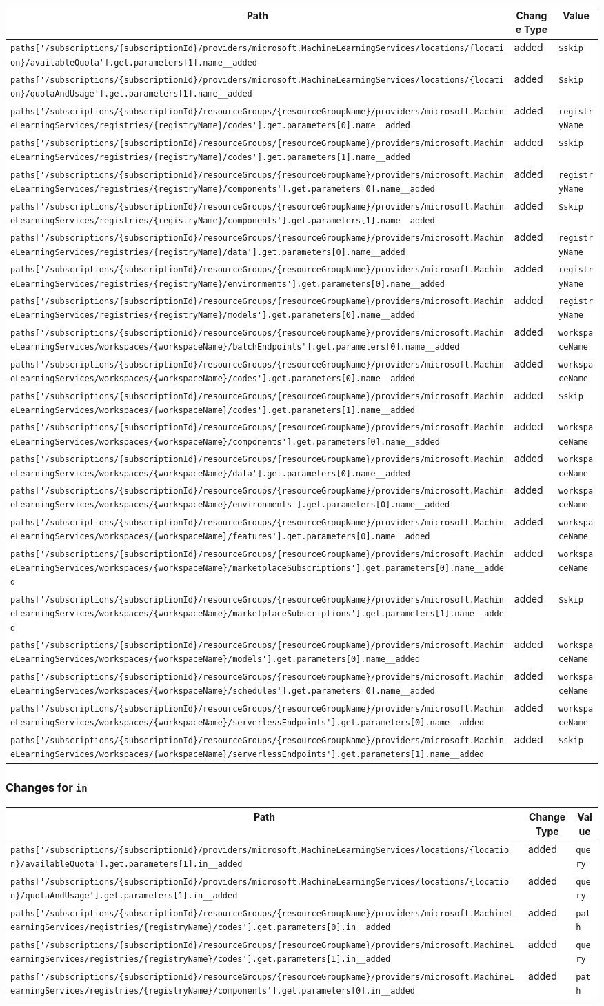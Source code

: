 | Path | Change Type | Value |
|------|------------|-------|
| `paths['/subscriptions/{subscriptionId}/providers/microsoft.MachineLearningServices/locations/{location}/availableQuota'].get.parameters[1].name__added` | added | `$skip` |
| `paths['/subscriptions/{subscriptionId}/providers/microsoft.MachineLearningServices/locations/{location}/quotaAndUsage'].get.parameters[1].name__added` | added | `$skip` |
| `paths['/subscriptions/{subscriptionId}/resourceGroups/{resourceGroupName}/providers/microsoft.MachineLearningServices/registries/{registryName}/codes'].get.parameters[0].name__added` | added | `registryName` |
| `paths['/subscriptions/{subscriptionId}/resourceGroups/{resourceGroupName}/providers/microsoft.MachineLearningServices/registries/{registryName}/codes'].get.parameters[1].name__added` | added | `$skip` |
| `paths['/subscriptions/{subscriptionId}/resourceGroups/{resourceGroupName}/providers/microsoft.MachineLearningServices/registries/{registryName}/components'].get.parameters[0].name__added` | added | `registryName` |
| `paths['/subscriptions/{subscriptionId}/resourceGroups/{resourceGroupName}/providers/microsoft.MachineLearningServices/registries/{registryName}/components'].get.parameters[1].name__added` | added | `$skip` |
| `paths['/subscriptions/{subscriptionId}/resourceGroups/{resourceGroupName}/providers/microsoft.MachineLearningServices/registries/{registryName}/data'].get.parameters[0].name__added` | added | `registryName` |
| `paths['/subscriptions/{subscriptionId}/resourceGroups/{resourceGroupName}/providers/microsoft.MachineLearningServices/registries/{registryName}/environments'].get.parameters[0].name__added` | added | `registryName` |
| `paths['/subscriptions/{subscriptionId}/resourceGroups/{resourceGroupName}/providers/microsoft.MachineLearningServices/registries/{registryName}/models'].get.parameters[0].name__added` | added | `registryName` |
| `paths['/subscriptions/{subscriptionId}/resourceGroups/{resourceGroupName}/providers/microsoft.MachineLearningServices/workspaces/{workspaceName}/batchEndpoints'].get.parameters[0].name__added` | added | `workspaceName` |
| `paths['/subscriptions/{subscriptionId}/resourceGroups/{resourceGroupName}/providers/microsoft.MachineLearningServices/workspaces/{workspaceName}/codes'].get.parameters[0].name__added` | added | `workspaceName` |
| `paths['/subscriptions/{subscriptionId}/resourceGroups/{resourceGroupName}/providers/microsoft.MachineLearningServices/workspaces/{workspaceName}/codes'].get.parameters[1].name__added` | added | `$skip` |
| `paths['/subscriptions/{subscriptionId}/resourceGroups/{resourceGroupName}/providers/microsoft.MachineLearningServices/workspaces/{workspaceName}/components'].get.parameters[0].name__added` | added | `workspaceName` |
| `paths['/subscriptions/{subscriptionId}/resourceGroups/{resourceGroupName}/providers/microsoft.MachineLearningServices/workspaces/{workspaceName}/data'].get.parameters[0].name__added` | added | `workspaceName` |
| `paths['/subscriptions/{subscriptionId}/resourceGroups/{resourceGroupName}/providers/microsoft.MachineLearningServices/workspaces/{workspaceName}/environments'].get.parameters[0].name__added` | added | `workspaceName` |
| `paths['/subscriptions/{subscriptionId}/resourceGroups/{resourceGroupName}/providers/microsoft.MachineLearningServices/workspaces/{workspaceName}/features'].get.parameters[0].name__added` | added | `workspaceName` |
| `paths['/subscriptions/{subscriptionId}/resourceGroups/{resourceGroupName}/providers/microsoft.MachineLearningServices/workspaces/{workspaceName}/marketplaceSubscriptions'].get.parameters[0].name__added` | added | `workspaceName` |
| `paths['/subscriptions/{subscriptionId}/resourceGroups/{resourceGroupName}/providers/microsoft.MachineLearningServices/workspaces/{workspaceName}/marketplaceSubscriptions'].get.parameters[1].name__added` | added | `$skip` |
| `paths['/subscriptions/{subscriptionId}/resourceGroups/{resourceGroupName}/providers/microsoft.MachineLearningServices/workspaces/{workspaceName}/models'].get.parameters[0].name__added` | added | `workspaceName` |
| `paths['/subscriptions/{subscriptionId}/resourceGroups/{resourceGroupName}/providers/microsoft.MachineLearningServices/workspaces/{workspaceName}/schedules'].get.parameters[0].name__added` | added | `workspaceName` |
| `paths['/subscriptions/{subscriptionId}/resourceGroups/{resourceGroupName}/providers/microsoft.MachineLearningServices/workspaces/{workspaceName}/serverlessEndpoints'].get.parameters[0].name__added` | added | `workspaceName` |
| `paths['/subscriptions/{subscriptionId}/resourceGroups/{resourceGroupName}/providers/microsoft.MachineLearningServices/workspaces/{workspaceName}/serverlessEndpoints'].get.parameters[1].name__added` | added | `$skip` |

### Changes for `in`

| Path | Change Type | Value |
|------|------------|-------|
| `paths['/subscriptions/{subscriptionId}/providers/microsoft.MachineLearningServices/locations/{location}/availableQuota'].get.parameters[1].in__added` | added | `query` |
| `paths['/subscriptions/{subscriptionId}/providers/microsoft.MachineLearningServices/locations/{location}/quotaAndUsage'].get.parameters[1].in__added` | added | `query` |
| `paths['/subscriptions/{subscriptionId}/resourceGroups/{resourceGroupName}/providers/microsoft.MachineLearningServices/registries/{registryName}/codes'].get.parameters[0].in__added` | added | `path` |
| `paths['/subscriptions/{subscriptionId}/resourceGroups/{resourceGroupName}/providers/microsoft.MachineLearningServices/registries/{registryName}/codes'].get.parameters[1].in__added` | added | `query` |
| `paths['/subscriptions/{subscriptionId}/resourceGroups/{resourceGroupName}/providers/microsoft.MachineLearningServices/registries/{registryName}/components'].get.parameters[0].in__added` | added | `path` |